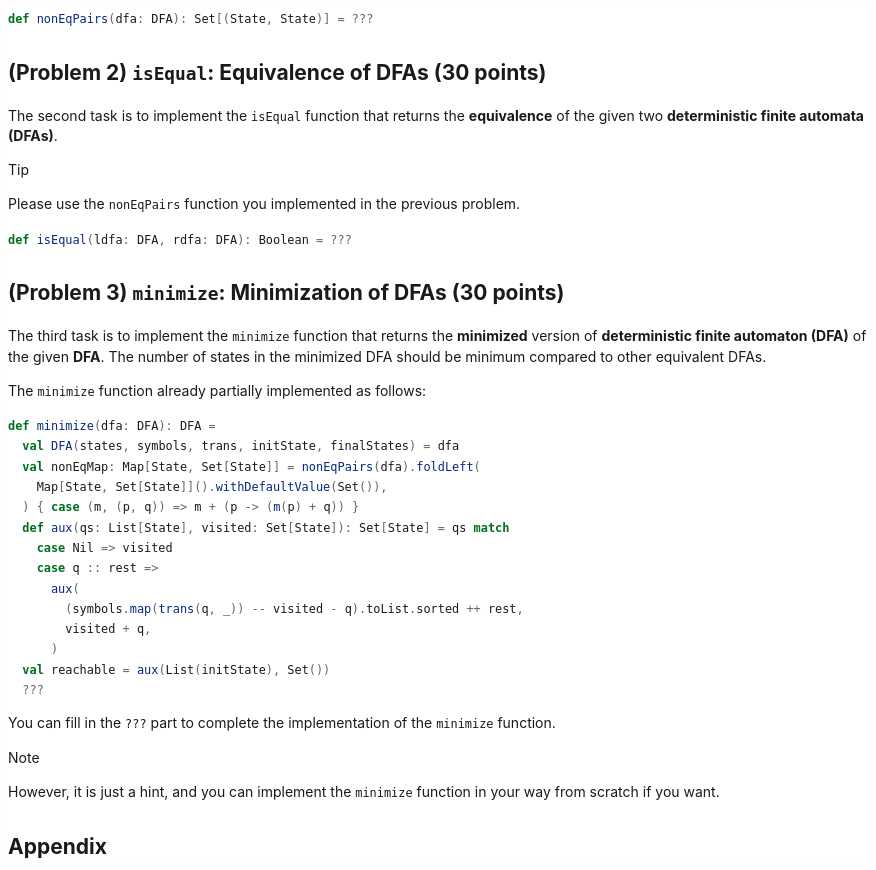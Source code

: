 ```scala
def nonEqPairs(dfa: DFA): Set[(State, State)] = ???
```


## (Problem 2) `isEqual`: Equivalence of DFAs (30 points)

The second task is to implement the `isEqual` function that returns the
**equivalence** of the given two **deterministic finite automata (DFAs)**.

> [!TIP]
>
> Please use the `nonEqPairs` function you implemented in the previous problem.

```scala
def isEqual(ldfa: DFA, rdfa: DFA): Boolean = ???
```


## (Problem 3) `minimize`: Minimization of DFAs (30 points)

The third task is to implement the `minimize` function that returns the
**minimized** version of **deterministic finite automaton (DFA)** of the given
**DFA**. The number of states in the minimized DFA should be minimum compared to
other equivalent DFAs.

The `minimize` function already partially implemented as follows:

```scala
def minimize(dfa: DFA): DFA =
  val DFA(states, symbols, trans, initState, finalStates) = dfa
  val nonEqMap: Map[State, Set[State]] = nonEqPairs(dfa).foldLeft(
    Map[State, Set[State]]().withDefaultValue(Set()),
  ) { case (m, (p, q)) => m + (p -> (m(p) + q)) }
  def aux(qs: List[State], visited: Set[State]): Set[State] = qs match
    case Nil => visited
    case q :: rest =>
      aux(
        (symbols.map(trans(q, _)) -- visited - q).toList.sorted ++ rest,
        visited + q,
      )
  val reachable = aux(List(initState), Set())
  ???
```

You can fill in the `???` part to complete the implementation of the `minimize`
function.

> [!NOTE]
>
> However, it is just a hint, and you can implement the `minimize` function in
> your way from scratch if you want.



## Appendix
